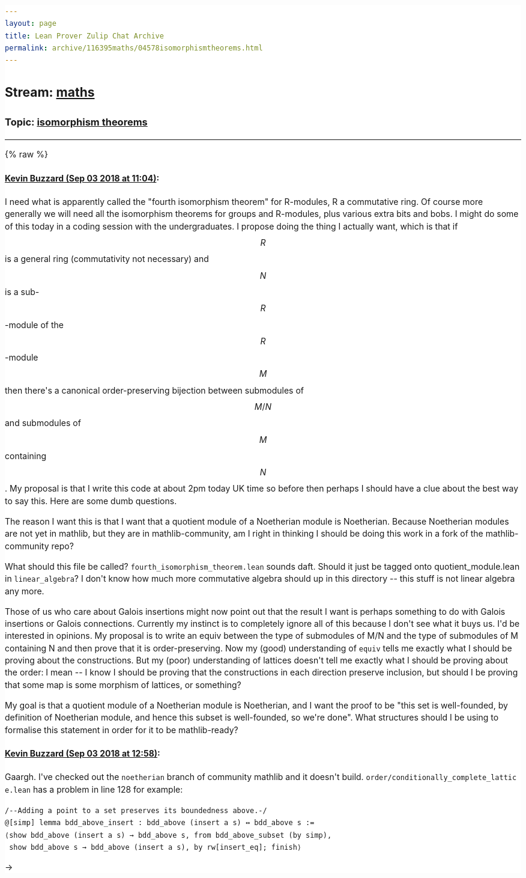 ```yaml
---
layout: page
title: Lean Prover Zulip Chat Archive 
permalink: archive/116395maths/04578isomorphismtheorems.html
---
```


## Stream: [maths](index.html)
### Topic: [isomorphism theorems](04578isomorphismtheorems.html)

---


{% raw %}
#### [ Kevin Buzzard (Sep 03 2018 at 11:04)](https://leanprover.zulipchat.com/#narrow/stream/116395-maths/topic/isomorphism%20theorems/near/133249273):
I need what is apparently called the "fourth isomorphism theorem" for R-modules, R a commutative ring. Of course more generally we will need all the isomorphism theorems for groups and R-modules, plus various extra bits and bobs. I might do some of this today in a coding session with the undergraduates. I propose doing the thing I actually want, which is that if $$R$$ is a general ring (commutativity not necessary) and $$N$$ is a sub-$$R$$-module of the $$R$$-module $$M$$ then there's a canonical order-preserving bijection between submodules of $$M/N$$ and submodules of $$M$$ containing $$N$$. My proposal is that I write this code at about 2pm today UK time so before then perhaps I should have a clue about the best way to say this. Here are some dumb questions.

The reason I want this is that I want that a quotient module of a Noetherian module is Noetherian. Because Noetherian modules are not yet in mathlib, but they are in mathlib-community, am I right in thinking I should be doing this work in a fork of the mathlib-community repo?

What should this file be called? `fourth_isomorphism_theorem.lean` sounds daft. Should it just be tagged onto quotient_module.lean in `linear_algebra`? I don't know how much more commutative algebra should up in this directory -- this stuff is not linear algebra any more.

Those of us who care about Galois insertions might now point out that the result I want is perhaps something to do with Galois insertions or Galois connections. Currently my instinct is to completely ignore all of this because I don't see what it buys us. I'd be interested in opinions. My proposal is to write an equiv between the type of submodules of M/N and the type of submodules of M containing N and then prove that it is order-preserving. Now my (good) understanding of `equiv` tells me exactly what I should be proving about the constructions. But my (poor) understanding of lattices doesn't tell me exactly what I should be proving about the order: I mean -- I know I should be proving that the constructions in each direction preserve inclusion, but should I be proving that some map is some morphism of lattices, or something? 

My goal is that a quotient module of a Noetherian module is Noetherian, and I want the proof to be "this set is well-founded, by definition of Noetherian module, and hence this subset is well-founded, so we're done". What structures should I be using to formalise this statement in order for it to be mathlib-ready?

#### [ Kevin Buzzard (Sep 03 2018 at 12:58)](https://leanprover.zulipchat.com/#narrow/stream/116395-maths/topic/isomorphism%20theorems/near/133253484):
Gaargh. I've checked out the `noetherian` branch of community mathlib and it doesn't build. `order/conditionally_complete_lattice.lean` has a problem in line 128 for example: 

```lean
/--Adding a point to a set preserves its boundedness above.-/
@[simp] lemma bdd_above_insert : bdd_above (insert a s) ↔ bdd_above s :=
⟨show bdd_above (insert a s) → bdd_above s, from bdd_above_subset (by simp),
 show bdd_above s → bdd_above (insert a s), by rw[insert_eq]; finish⟩
```

->

```
```
